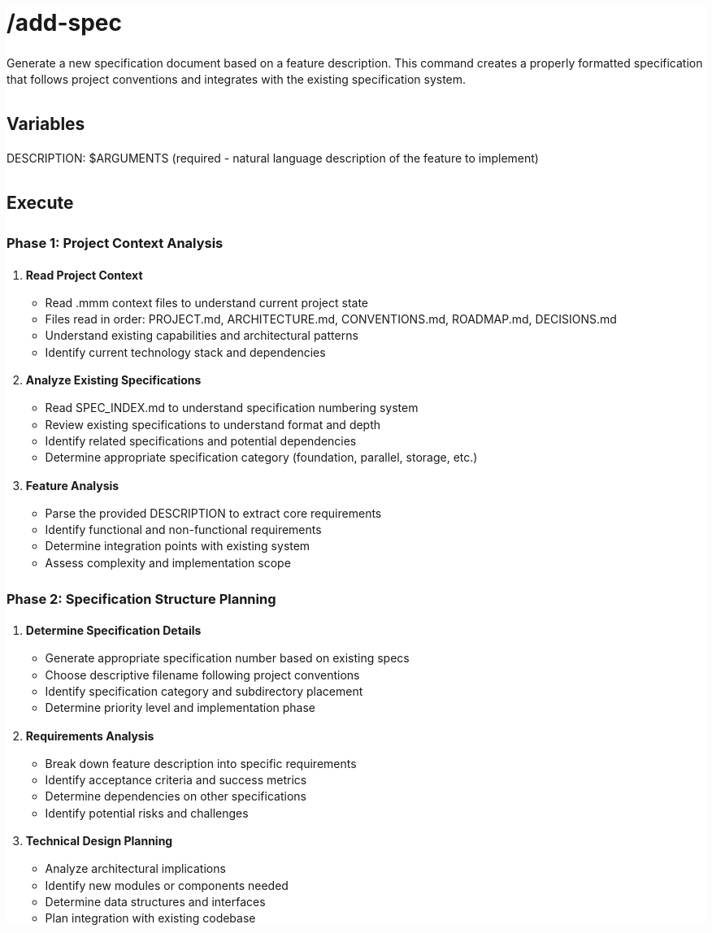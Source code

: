 # /add-spec

Generate a new specification document based on a feature description. This command creates a properly formatted specification that follows project conventions and integrates with the existing specification system.

## Variables

DESCRIPTION: $ARGUMENTS (required - natural language description of the feature to implement)

## Execute

### Phase 1: Project Context Analysis

1. **Read Project Context**
   - Read .mmm context files to understand current project state
   - Files read in order: PROJECT.md, ARCHITECTURE.md, CONVENTIONS.md, ROADMAP.md, DECISIONS.md
   - Understand existing capabilities and architectural patterns
   - Identify current technology stack and dependencies

2. **Analyze Existing Specifications**
   - Read SPEC_INDEX.md to understand specification numbering system
   - Review existing specifications to understand format and depth
   - Identify related specifications and potential dependencies
   - Determine appropriate specification category (foundation, parallel, storage, etc.)

3. **Feature Analysis**
   - Parse the provided DESCRIPTION to extract core requirements
   - Identify functional and non-functional requirements
   - Determine integration points with existing system
   - Assess complexity and implementation scope

### Phase 2: Specification Structure Planning

1. **Determine Specification Details**
   - Generate appropriate specification number based on existing specs
   - Choose descriptive filename following project conventions
   - Identify specification category and subdirectory placement
   - Determine priority level and implementation phase

2. **Requirements Analysis**
   - Break down feature description into specific requirements
   - Identify acceptance criteria and success metrics
   - Determine dependencies on other specifications
   - Identify potential risks and challenges

3. **Technical Design Planning**
   - Analyze architectural implications
   - Identify new modules or components needed
   - Determine data structures and interfaces
   - Plan integration with existing codebase
